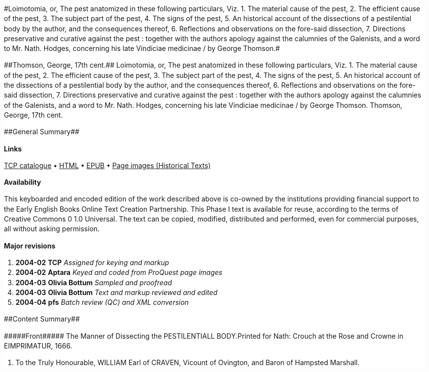 #Loimotomia, or, The pest anatomized in these following particulars, Viz. 1. The material cause of the pest, 2. The efficient cause of the pest, 3. The subject part of the pest, 4. The signs of the pest, 5. An historical account of the dissections of a pestilential body by the author, and the consequences thereof, 6. Reflections and observations on the fore-said dissection, 7. Directions preservative and curative against the pest : together with the authors apology against the calumnies of the Galenists, and a word to Mr. Nath. Hodges, concerning his late Vindiciae medicinae / by George Thomson.#

##Thomson, George, 17th cent.##
Loimotomia, or, The pest anatomized in these following particulars, Viz. 1. The material cause of the pest, 2. The efficient cause of the pest, 3. The subject part of the pest, 4. The signs of the pest, 5. An historical account of the dissections of a pestilential body by the author, and the consequences thereof, 6. Reflections and observations on the fore-said dissection, 7. Directions preservative and curative against the pest : together with the authors apology against the calumnies of the Galenists, and a word to Mr. Nath. Hodges, concerning his late Vindiciae medicinae / by George Thomson.
Thomson, George, 17th cent.

##General Summary##

**Links**

[TCP catalogue](http://www.ota.ox.ac.uk/tcp/)  • 
[HTML](http://tei.it.ox.ac.uk/tcp/Texts-HTML/free/A62/A62436.html)  • 
[EPUB](http://tei.it.ox.ac.uk/tcp/Texts-EPUB/free/A62/A62436.epub) • 
[Page images (Historical Texts)](https://data.historicaltexts.jisc.ac.uk/view?pubId=eebo-12075699e&pageId=eebo-12075699e-53574-1)

**Availability**

This keyboarded and encoded edition of the
	       work described above is co-owned by the institutions
	       providing financial support to the Early English Books
	       Online Text Creation Partnership. This Phase I text is
	       available for reuse, according to the terms of Creative
	       Commons 0 1.0 Universal. The text can be copied,
	       modified, distributed and performed, even for
	       commercial purposes, all without asking permission.

**Major revisions**

1. __2004-02__ __TCP__ *Assigned for keying and markup*
1. __2004-02__ __Aptara__ *Keyed and coded from ProQuest page images*
1. __2004-03__ __Olivia Bottum__ *Sampled and proofread*
1. __2004-03__ __Olivia Bottum__ *Text and markup reviewed and edited*
1. __2004-04__ __pfs__ *Batch review (QC) and XML conversion*

##Content Summary##

#####Front#####
The Manner of Dissecting
the
PESTILENTIALL BODY.Printed for Nath: Crouch at the Rose and Crowne in EIMPRIMATUR,
1666.
1. To the Truly Honourable,
WILLIAM Earl of CRAVEN,
Vicount of Ovington, and Baron of
Hampsted Marshall.
